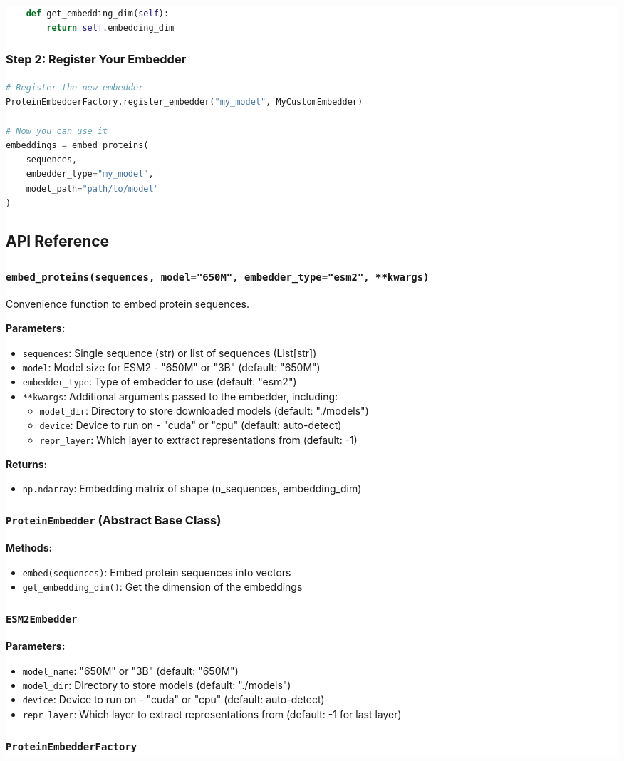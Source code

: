 ```python
    def get_embedding_dim(self):
        return self.embedding_dim
```

### Step 2: Register Your Embedder

```python
# Register the new embedder
ProteinEmbedderFactory.register_embedder("my_model", MyCustomEmbedder)

# Now you can use it
embeddings = embed_proteins(
    sequences, 
    embedder_type="my_model",
    model_path="path/to/model"
)
```

## API Reference

### `embed_proteins(sequences, model="650M", embedder_type="esm2", **kwargs)`

Convenience function to embed protein sequences.

**Parameters:**
- `sequences`: Single sequence (str) or list of sequences (List[str])
- `model`: Model size for ESM2 - "650M" or "3B" (default: "650M")
- `embedder_type`: Type of embedder to use (default: "esm2")
- `**kwargs`: Additional arguments passed to the embedder, including:
  - `model_dir`: Directory to store downloaded models (default: "./models")
  - `device`: Device to run on - "cuda" or "cpu" (default: auto-detect)
  - `repr_layer`: Which layer to extract representations from (default: -1)

**Returns:**
- `np.ndarray`: Embedding matrix of shape (n_sequences, embedding_dim)

### `ProteinEmbedder` (Abstract Base Class)

**Methods:**
- `embed(sequences)`: Embed protein sequences into vectors
- `get_embedding_dim()`: Get the dimension of the embeddings

### `ESM2Embedder`

**Parameters:**
- `model_name`: "650M" or "3B" (default: "650M")
- `model_dir`: Directory to store models (default: "./models")
- `device`: Device to run on - "cuda" or "cpu" (default: auto-detect)
- `repr_layer`: Which layer to extract representations from (default: -1 for last layer)

### `ProteinEmbedderFactory`
